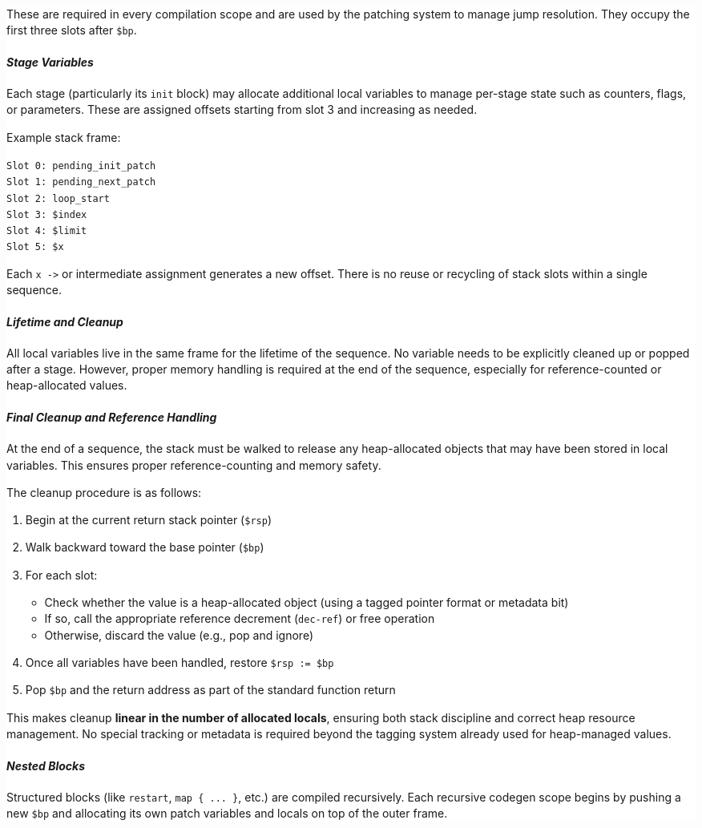 These are required in every compilation scope and are used by the patching system to manage jump resolution. They occupy the first three slots after `$bp`.

#### *Stage Variables*

Each stage (particularly its `init` block) may allocate additional local variables to manage per-stage state such as counters, flags, or parameters. These are assigned offsets starting from slot 3 and increasing as needed.

Example stack frame:

```plaintext
Slot 0: pending_init_patch
Slot 1: pending_next_patch
Slot 2: loop_start
Slot 3: $index
Slot 4: $limit
Slot 5: $x
```

Each `x ->` or intermediate assignment generates a new offset. There is no reuse or recycling of stack slots within a single sequence.

#### *Lifetime and Cleanup*

All local variables live in the same frame for the lifetime of the sequence. No variable needs to be explicitly cleaned up or popped after a stage. However, proper memory handling is required at the end of the sequence, especially for reference-counted or heap-allocated values.

#### *Final Cleanup and Reference Handling*

At the end of a sequence, the stack must be walked to release any heap-allocated objects that may have been stored in local variables. This ensures proper reference-counting and memory safety.

The cleanup procedure is as follows:

1. Begin at the current return stack pointer (`$rsp`)
2. Walk backward toward the base pointer (`$bp`)
3. For each slot:

   * Check whether the value is a heap-allocated object (using a tagged pointer format or metadata bit)
   * If so, call the appropriate reference decrement (`dec-ref`) or free operation
   * Otherwise, discard the value (e.g., pop and ignore)
4. Once all variables have been handled, restore `$rsp := $bp`
5. Pop `$bp` and the return address as part of the standard function return

This makes cleanup **linear in the number of allocated locals**, ensuring both stack discipline and correct heap resource management. No special tracking or metadata is required beyond the tagging system already used for heap-managed values.

#### *Nested Blocks*

Structured blocks (like `restart`, `map { ... }`, etc.) are compiled recursively. Each recursive codegen scope begins by pushing a new `$bp` and allocating its own patch variables and locals on top of the outer frame.
